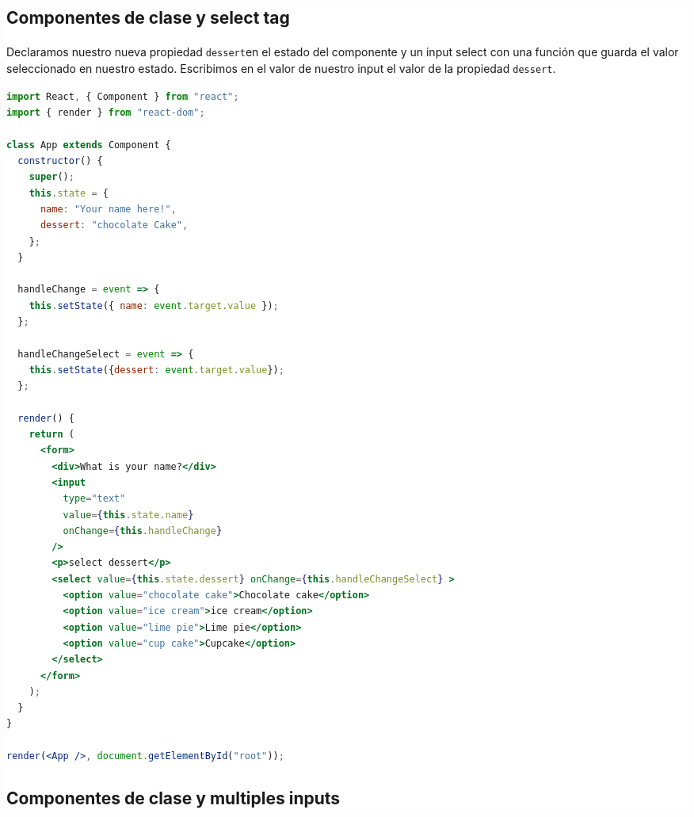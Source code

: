 ## Componentes de clase y select tag

Declaramos nuestro nueva propiedad `dessert`en el estado del componente y un input select con una función que guarda el valor seleccionado en nuestro estado. Escribimos en el valor de nuestro input el valor de la propiedad `dessert`. 

```jsx
import React, { Component } from "react";
import { render } from "react-dom";
 
class App extends Component {
  constructor() {
    super();
    this.state = {
      name: "Your name here!",
      dessert: "chocolate Cake",
    };
  }
 
  handleChange = event => {
    this.setState({ name: event.target.value });
  };
 
  handleChangeSelect = event => {
    this.setState({dessert: event.target.value});
  };
 
  render() {
    return (
      <form>
        <div>What is your name?</div>
        <input
          type="text"
          value={this.state.name}
          onChange={this.handleChange}
        />
        <p>select dessert</p>
        <select value={this.state.dessert} onChange={this.handleChangeSelect} >
          <option value="chocolate cake">Chocolate cake</option>
          <option value="ice cream">ice cream</option>
          <option value="lime pie">Lime pie</option>
          <option value="cup cake">Cupcake</option>
        </select>
      </form>
    );
  }
}
 
render(<App />, document.getElementById("root"));
```

## Componentes de clase y multiples inputs 
